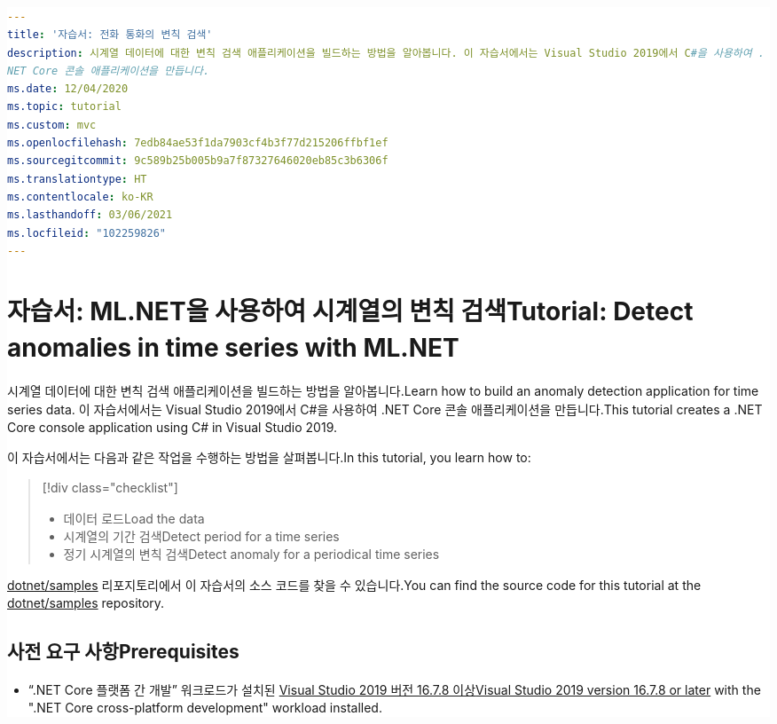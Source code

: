 ```yaml
---
title: '자습서: 전화 통화의 변칙 검색'
description: 시계열 데이터에 대한 변칙 검색 애플리케이션을 빌드하는 방법을 알아봅니다. 이 자습서에서는 Visual Studio 2019에서 C#을 사용하여 .NET Core 콘솔 애플리케이션을 만듭니다.
ms.date: 12/04/2020
ms.topic: tutorial
ms.custom: mvc
ms.openlocfilehash: 7edb84ae53f1da7903cf4b3f77d215206ffbf1ef
ms.sourcegitcommit: 9c589b25b005b9a7f87327646020eb85c3b6306f
ms.translationtype: HT
ms.contentlocale: ko-KR
ms.lasthandoff: 03/06/2021
ms.locfileid: "102259826"
---
```

# <a name="tutorial-detect-anomalies-in-time-series-with-mlnet"></a><span data-ttu-id="cfc98-104">자습서: ML.NET을 사용하여 시계열의 변칙 검색</span><span class="sxs-lookup"><span data-stu-id="cfc98-104">Tutorial: Detect anomalies in time series with ML.NET</span></span>

<span data-ttu-id="cfc98-105">시계열 데이터에 대한 변칙 검색 애플리케이션을 빌드하는 방법을 알아봅니다.</span><span class="sxs-lookup"><span data-stu-id="cfc98-105">Learn how to build an anomaly detection application for time series data.</span></span> <span data-ttu-id="cfc98-106">이 자습서에서는 Visual Studio 2019에서 C#을 사용하여 .NET Core 콘솔 애플리케이션을 만듭니다.</span><span class="sxs-lookup"><span data-stu-id="cfc98-106">This tutorial creates a .NET Core console application using C# in Visual Studio 2019.</span></span>

<span data-ttu-id="cfc98-107">이 자습서에서는 다음과 같은 작업을 수행하는 방법을 살펴봅니다.</span><span class="sxs-lookup"><span data-stu-id="cfc98-107">In this tutorial, you learn how to:</span></span>
> [!div class="checklist"]
>
> * <span data-ttu-id="cfc98-108">데이터 로드</span><span class="sxs-lookup"><span data-stu-id="cfc98-108">Load the data</span></span>
> * <span data-ttu-id="cfc98-109">시계열의 기간 검색</span><span class="sxs-lookup"><span data-stu-id="cfc98-109">Detect period for a time series</span></span>
> * <span data-ttu-id="cfc98-110">정기 시계열의 변칙 검색</span><span class="sxs-lookup"><span data-stu-id="cfc98-110">Detect anomaly for a periodical time series</span></span>

<span data-ttu-id="cfc98-111">[dotnet/samples](https://github.com/dotnet/samples/tree/master/machine-learning/tutorials/PhoneCallsAnomalyDetection) 리포지토리에서 이 자습서의 소스 코드를 찾을 수 있습니다.</span><span class="sxs-lookup"><span data-stu-id="cfc98-111">You can find the source code for this tutorial at the [dotnet/samples](https://github.com/dotnet/samples/tree/master/machine-learning/tutorials/PhoneCallsAnomalyDetection) repository.</span></span>

## <a name="prerequisites"></a><span data-ttu-id="cfc98-112">사전 요구 사항</span><span class="sxs-lookup"><span data-stu-id="cfc98-112">Prerequisites</span></span>

* <span data-ttu-id="cfc98-113">“.NET Core 플랫폼 간 개발” 워크로드가 설치된 [Visual Studio 2019 버전 16.7.8 이상](https://visualstudio.microsoft.com/downloads/?utm_medium=microsoft&utm_source=docs.microsoft.com&utm_campaign=inline+link&utm_content=download+vs2019)</span><span class="sxs-lookup"><span data-stu-id="cfc98-113">[Visual Studio 2019 version 16.7.8 or later](https://visualstudio.microsoft.com/downloads/?utm_medium=microsoft&utm_source=docs.microsoft.com&utm_campaign=inline+link&utm_content=download+vs2019) with the ".NET Core cross-platform development" workload installed.</span></span>

